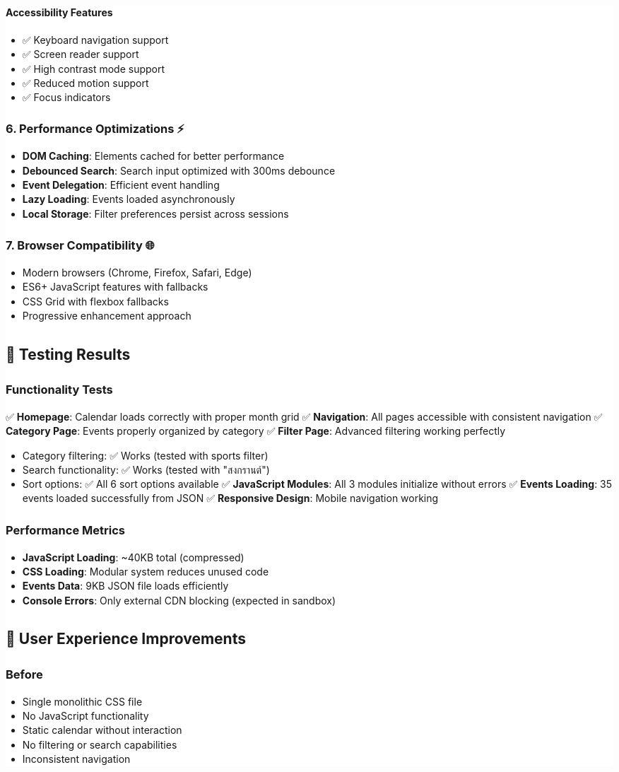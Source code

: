 #### Accessibility Features
- ✅ Keyboard navigation support
- ✅ Screen reader support
- ✅ High contrast mode support
- ✅ Reduced motion support
- ✅ Focus indicators

### 6. Performance Optimizations ⚡
- **DOM Caching**: Elements cached for better performance
- **Debounced Search**: Search input optimized with 300ms debounce
- **Event Delegation**: Efficient event handling
- **Lazy Loading**: Events loaded asynchronously
- **Local Storage**: Filter preferences persist across sessions

### 7. Browser Compatibility 🌐
- Modern browsers (Chrome, Firefox, Safari, Edge)
- ES6+ JavaScript features with fallbacks
- CSS Grid with flexbox fallbacks
- Progressive enhancement approach

## 🧪 Testing Results

### Functionality Tests
✅ **Homepage**: Calendar loads correctly with proper month grid
✅ **Navigation**: All pages accessible with consistent navigation
✅ **Category Page**: Events properly organized by category
✅ **Filter Page**: Advanced filtering working perfectly
  - Category filtering: ✅ Works (tested with sports filter)
  - Search functionality: ✅ Works (tested with "สงกรานต์")
  - Sort options: ✅ All 6 sort options available
✅ **JavaScript Modules**: All 3 modules initialize without errors
✅ **Events Loading**: 35 events loaded successfully from JSON
✅ **Responsive Design**: Mobile navigation working

### Performance Metrics
- **JavaScript Loading**: ~40KB total (compressed)
- **CSS Loading**: Modular system reduces unused code
- **Events Data**: 9KB JSON file loads efficiently
- **Console Errors**: Only external CDN blocking (expected in sandbox)

## 📱 User Experience Improvements

### Before
- Single monolithic CSS file
- No JavaScript functionality
- Static calendar without interaction
- No filtering or search capabilities
- Inconsistent navigation
